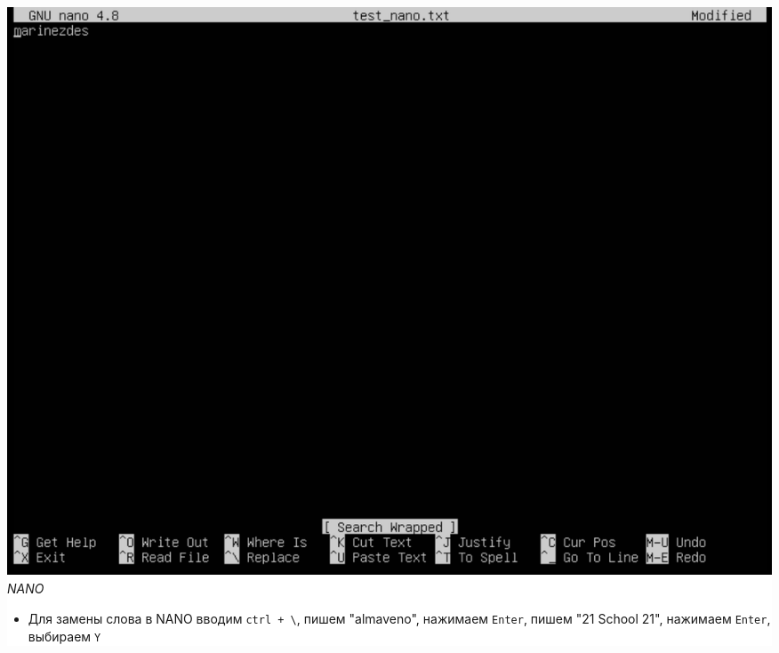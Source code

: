 ![NANO](screen/nano1.png)<br>*NANO*<br>

* Для замены слова в NANO вводим `ctrl + \`, пишем "almaveno", нажимаем `Enter`, пишем "21 School 21", нажимаем `Enter`, выбираем `Y`
